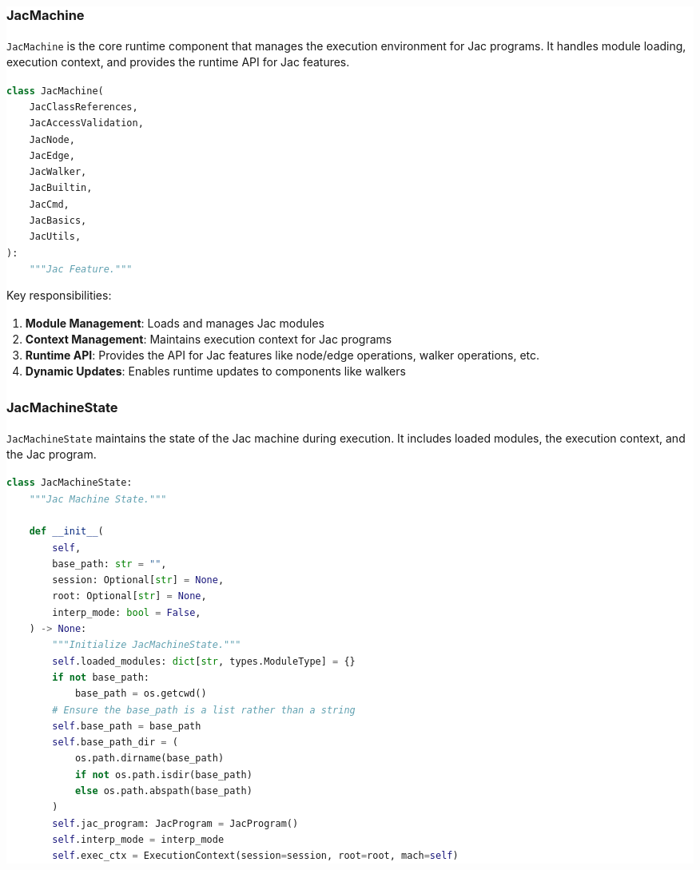 ### JacMachine

`JacMachine` is the core runtime component that manages the execution environment for Jac programs. It handles module loading, execution context, and provides the runtime API for Jac features.

```python
class JacMachine(
    JacClassReferences,
    JacAccessValidation,
    JacNode,
    JacEdge,
    JacWalker,
    JacBuiltin,
    JacCmd,
    JacBasics,
    JacUtils,
):
    """Jac Feature."""
```

Key responsibilities:
1. **Module Management**: Loads and manages Jac modules
2. **Context Management**: Maintains execution context for Jac programs
3. **Runtime API**: Provides the API for Jac features like node/edge operations, walker operations, etc.
4. **Dynamic Updates**: Enables runtime updates to components like walkers

### JacMachineState

`JacMachineState` maintains the state of the Jac machine during execution. It includes loaded modules, the execution context, and the Jac program.

```python
class JacMachineState:
    """Jac Machine State."""

    def __init__(
        self,
        base_path: str = "",
        session: Optional[str] = None,
        root: Optional[str] = None,
        interp_mode: bool = False,
    ) -> None:
        """Initialize JacMachineState."""
        self.loaded_modules: dict[str, types.ModuleType] = {}
        if not base_path:
            base_path = os.getcwd()
        # Ensure the base_path is a list rather than a string
        self.base_path = base_path
        self.base_path_dir = (
            os.path.dirname(base_path)
            if not os.path.isdir(base_path)
            else os.path.abspath(base_path)
        )
        self.jac_program: JacProgram = JacProgram()
        self.interp_mode = interp_mode
        self.exec_ctx = ExecutionContext(session=session, root=root, mach=self)
```
